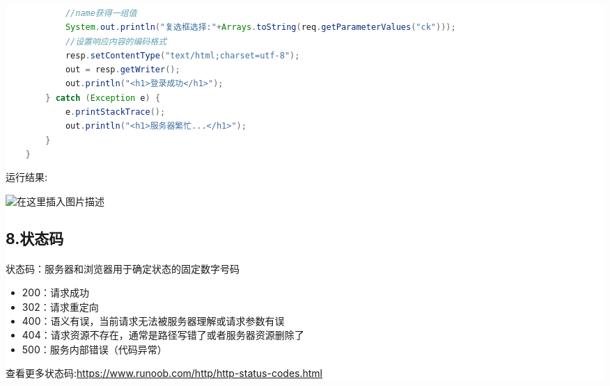 ```java
            //name获得一组值
            System.out.println("复选框选择:"+Arrays.toString(req.getParameterValues("ck")));
            //设置响应内容的编码格式
            resp.setContentType("text/html;charset=utf-8");
            out = resp.getWriter();
            out.println("<h1>登录成功</h1>");
        } catch (Exception e) {
            e.printStackTrace();
            out.println("<h1>服务器繁忙...</h1>");
        }
    }
```

运行结果:

![在这里插入图片描述](https://img-blog.csdnimg.cn/26def81017e74868b6c2b2d2ca23f235.gif#pic_center)








## 8.状态码

状态码：服务器和浏览器用于确定状态的固定数字号码 

- 200：请求成功 
- 302：请求重定向 
- 400：语义有误，当前请求无法被服务器理解或请求参数有误 
- 404：请求资源不存在，通常是路径写错了或者服务器资源删除了 
- 500：服务内部错误（代码异常） 

查看更多状态码:https://www.runoob.com/http/http-status-codes.html



